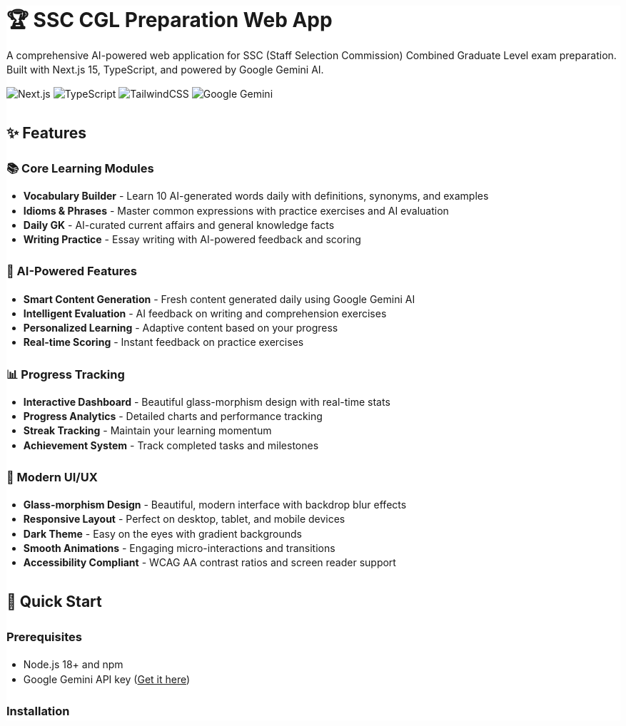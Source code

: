 # 🏆 SSC CGL Preparation Web App

A comprehensive AI-powered web application for SSC (Staff Selection Commission) Combined Graduate Level exam preparation. Built with Next.js 15, TypeScript, and powered by Google Gemini AI.

![Next.js](https://img.shields.io/badge/Next.js-15.4.3-black)
![TypeScript](https://img.shields.io/badge/TypeScript-5.0-blue)
![TailwindCSS](https://img.shields.io/badge/TailwindCSS-3.0-38B2AC)
![Google Gemini](https://img.shields.io/badge/Google_Gemini-AI-4285F4)

## ✨ Features

### 📚 Core Learning Modules
- **Vocabulary Builder** - Learn 10 AI-generated words daily with definitions, synonyms, and examples
- **Idioms & Phrases** - Master common expressions with practice exercises and AI evaluation
- **Daily GK** - AI-curated current affairs and general knowledge facts
- **Writing Practice** - Essay writing with AI-powered feedback and scoring

### 🎯 AI-Powered Features
- **Smart Content Generation** - Fresh content generated daily using Google Gemini AI
- **Intelligent Evaluation** - AI feedback on writing and comprehension exercises
- **Personalized Learning** - Adaptive content based on your progress
- **Real-time Scoring** - Instant feedback on practice exercises

### 📊 Progress Tracking
- **Interactive Dashboard** - Beautiful glass-morphism design with real-time stats
- **Progress Analytics** - Detailed charts and performance tracking
- **Streak Tracking** - Maintain your learning momentum
- **Achievement System** - Track completed tasks and milestones

### 🎨 Modern UI/UX
- **Glass-morphism Design** - Beautiful, modern interface with backdrop blur effects
- **Responsive Layout** - Perfect on desktop, tablet, and mobile devices
- **Dark Theme** - Easy on the eyes with gradient backgrounds
- **Smooth Animations** - Engaging micro-interactions and transitions
- **Accessibility Compliant** - WCAG AA contrast ratios and screen reader support

## 🚀 Quick Start

### Prerequisites
- Node.js 18+ and npm
- Google Gemini API key ([Get it here](https://makersuite.google.com/app/apikey))

### Installation
